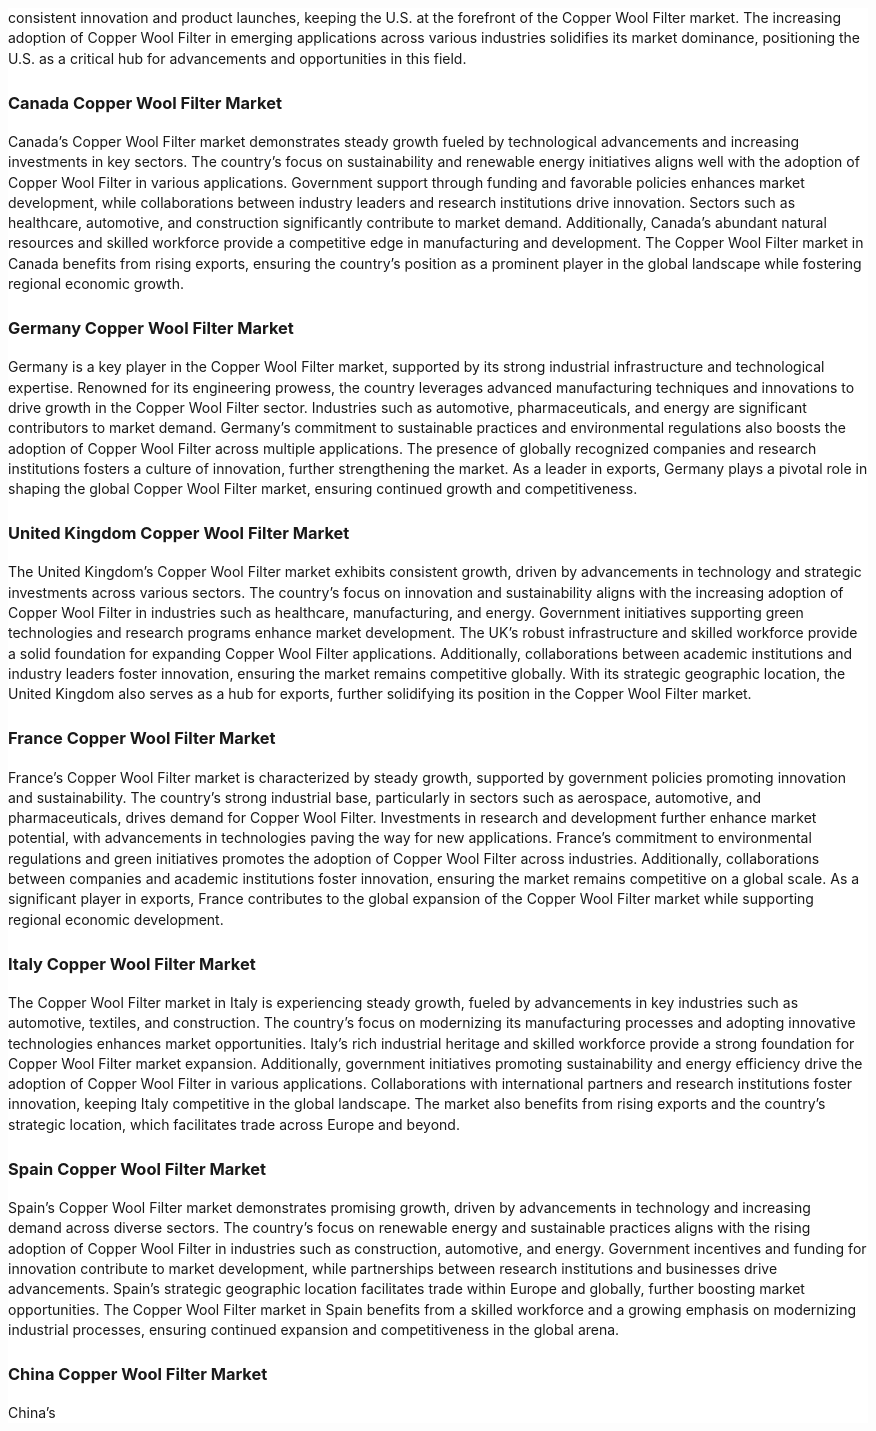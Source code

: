 consistent innovation and product launches, keeping the U.S. at the forefront of the Copper Wool Filter market. The increasing adoption of Copper Wool Filter in emerging applications across various industries solidifies its market dominance, positioning the U.S. as a critical hub for advancements and opportunities in this field.</p><h3>Canada Copper Wool Filter Market</h3><p>Canada&rsquo;s Copper Wool Filter market demonstrates steady growth fueled by technological advancements and increasing investments in key sectors. The country&rsquo;s focus on sustainability and renewable energy initiatives aligns well with the adoption of Copper Wool Filter in various applications. Government support through funding and favorable policies enhances market development, while collaborations between industry leaders and research institutions drive innovation. Sectors such as healthcare, automotive, and construction significantly contribute to market demand. Additionally, Canada&rsquo;s abundant natural resources and skilled workforce provide a competitive edge in manufacturing and development. The Copper Wool Filter market in Canada benefits from rising exports, ensuring the country&rsquo;s position as a prominent player in the global landscape while fostering regional economic growth.</p><h3>Germany Copper Wool Filter Market</h3><p>Germany is a key player in the Copper Wool Filter market, supported by its strong industrial infrastructure and technological expertise. Renowned for its engineering prowess, the country leverages advanced manufacturing techniques and innovations to drive growth in the Copper Wool Filter sector. Industries such as automotive, pharmaceuticals, and energy are significant contributors to market demand. Germany&rsquo;s commitment to sustainable practices and environmental regulations also boosts the adoption of Copper Wool Filter across multiple applications. The presence of globally recognized companies and research institutions fosters a culture of innovation, further strengthening the market. As a leader in exports, Germany plays a pivotal role in shaping the global Copper Wool Filter market, ensuring continued growth and competitiveness.</p><h3>United Kingdom Copper Wool Filter Market</h3><p>The United Kingdom&rsquo;s Copper Wool Filter market exhibits consistent growth, driven by advancements in technology and strategic investments across various sectors. The country&rsquo;s focus on innovation and sustainability aligns with the increasing adoption of Copper Wool Filter in industries such as healthcare, manufacturing, and energy. Government initiatives supporting green technologies and research programs enhance market development. The UK&rsquo;s robust infrastructure and skilled workforce provide a solid foundation for expanding Copper Wool Filter applications. Additionally, collaborations between academic institutions and industry leaders foster innovation, ensuring the market remains competitive globally. With its strategic geographic location, the United Kingdom also serves as a hub for exports, further solidifying its position in the Copper Wool Filter market.</p><h3>France Copper Wool Filter Market</h3><p>France&rsquo;s Copper Wool Filter market is characterized by steady growth, supported by government policies promoting innovation and sustainability. The country&rsquo;s strong industrial base, particularly in sectors such as aerospace, automotive, and pharmaceuticals, drives demand for Copper Wool Filter. Investments in research and development further enhance market potential, with advancements in technologies paving the way for new applications. France&rsquo;s commitment to environmental regulations and green initiatives promotes the adoption of Copper Wool Filter across industries. Additionally, collaborations between companies and academic institutions foster innovation, ensuring the market remains competitive on a global scale. As a significant player in exports, France contributes to the global expansion of the Copper Wool Filter market while supporting regional economic development.</p><h3>Italy Copper Wool Filter Market</h3><p>The Copper Wool Filter market in Italy is experiencing steady growth, fueled by advancements in key industries such as automotive, textiles, and construction. The country&rsquo;s focus on modernizing its manufacturing processes and adopting innovative technologies enhances market opportunities. Italy&rsquo;s rich industrial heritage and skilled workforce provide a strong foundation for Copper Wool Filter market expansion. Additionally, government initiatives promoting sustainability and energy efficiency drive the adoption of Copper Wool Filter in various applications. Collaborations with international partners and research institutions foster innovation, keeping Italy competitive in the global landscape. The market also benefits from rising exports and the country&rsquo;s strategic location, which facilitates trade across Europe and beyond.</p><h3>Spain Copper Wool Filter Market</h3><p>Spain&rsquo;s Copper Wool Filter market demonstrates promising growth, driven by advancements in technology and increasing demand across diverse sectors. The country&rsquo;s focus on renewable energy and sustainable practices aligns with the rising adoption of Copper Wool Filter in industries such as construction, automotive, and energy. Government incentives and funding for innovation contribute to market development, while partnerships between research institutions and businesses drive advancements. Spain&rsquo;s strategic geographic location facilitates trade within Europe and globally, further boosting market opportunities. The Copper Wool Filter market in Spain benefits from a skilled workforce and a growing emphasis on modernizing industrial processes, ensuring continued expansion and competitiveness in the global arena.</p><h3>China Copper Wool Filter Market</h3><p>China&rsquo;s